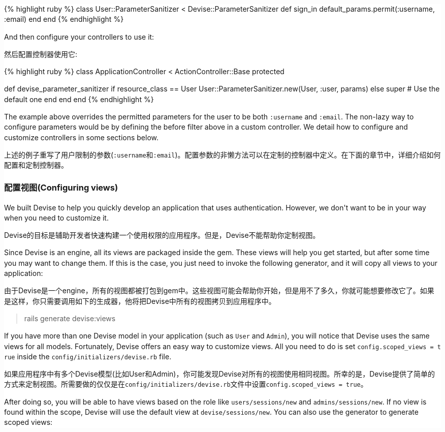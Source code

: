 {% highlight ruby %}
class User::ParameterSanitizer < Devise::ParameterSanitizer
  def sign_in
    default_params.permit(:username, :email)
  end
end
{% endhighlight %}

And then configure your controllers to use it:

然后配置控制器使用它: 

{% highlight ruby %}
class ApplicationController < ActionController::Base
  protected

  def devise_parameter_sanitizer
    if resource_class == User
      User::ParameterSanitizer.new(User, :user, params)
    else
      super # Use the default one
    end
  end
end
{% endhighlight %}

The example above overrides the permitted parameters for the user to be both `:username` and `:email`. The non-lazy way to configure parameters would be by defining the before filter above in a custom controller. We detail how to configure and customize controllers in some sections below.

上述的例子重写了用户限制的参数(`:username`和`:email`)。配置参数的非懒方法可以在定制的控制器中定义。在下面的章节中，详细介绍如何配置和定制控制器。

### 配置视图(Configuring views)

We built Devise to help you quickly develop an application that uses authentication. However, we don't want to be in your way when you need to customize it.

Devise的目标是辅助开发者快速构建一个使用权限的应用程序。但是，Devise不能帮助你定制视图。

Since Devise is an engine, all its views are packaged inside the gem. These views will help you get started, but after some time you may want to change them. If this is the case, you just need to invoke the following generator, and it will copy all views to your application:

由于Devise是一个engine，所有的视图都被打包到gem中。这些视图可能会帮助你开始，但是用不了多久，你就可能想要修改它了。如果是这样，你只需要调用如下的生成器，他将把Devise中所有的视图拷贝到应用程序中。

> rails generate devise:views

If you have more than one Devise model in your application (such as `User` and `Admin`), you will notice that Devise uses the same views for all models. Fortunately, Devise offers an easy way to customize views. All you need to do is set `config.scoped_views = true` inside the `config/initializers/devise.rb` file.

如果应用程序中有多个Devise模型(比如User和Admin)，你可能发现Devise对所有的视图使用相同视图。所幸的是，Devise提供了简单的方式来定制视图。所需要做的仅仅是在`config/initializers/devise.rb`文件中设置`config.scoped_views = true`。

After doing so, you will be able to have views based on the role like `users/sessions/new` and `admins/sessions/new`. If no view is found within the scope, Devise will use the default view at `devise/sessions/new`. You can also use the generator to generate scoped views:
